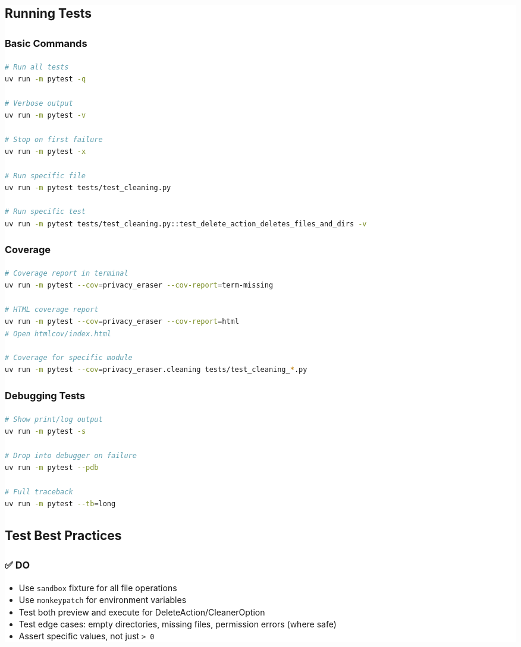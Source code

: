## Running Tests

### Basic Commands
```bash
# Run all tests
uv run -m pytest -q

# Verbose output
uv run -m pytest -v

# Stop on first failure
uv run -m pytest -x

# Run specific file
uv run -m pytest tests/test_cleaning.py

# Run specific test
uv run -m pytest tests/test_cleaning.py::test_delete_action_deletes_files_and_dirs -v
```

### Coverage
```bash
# Coverage report in terminal
uv run -m pytest --cov=privacy_eraser --cov-report=term-missing

# HTML coverage report
uv run -m pytest --cov=privacy_eraser --cov-report=html
# Open htmlcov/index.html

# Coverage for specific module
uv run -m pytest --cov=privacy_eraser.cleaning tests/test_cleaning_*.py
```

### Debugging Tests
```bash
# Show print/log output
uv run -m pytest -s

# Drop into debugger on failure
uv run -m pytest --pdb

# Full traceback
uv run -m pytest --tb=long
```

## Test Best Practices

### ✅ DO
- Use `sandbox` fixture for all file operations
- Use `monkeypatch` for environment variables
- Test both preview and execute for DeleteAction/CleanerOption
- Test edge cases: empty directories, missing files, permission errors (where safe)
- Assert specific values, not just `> 0`
